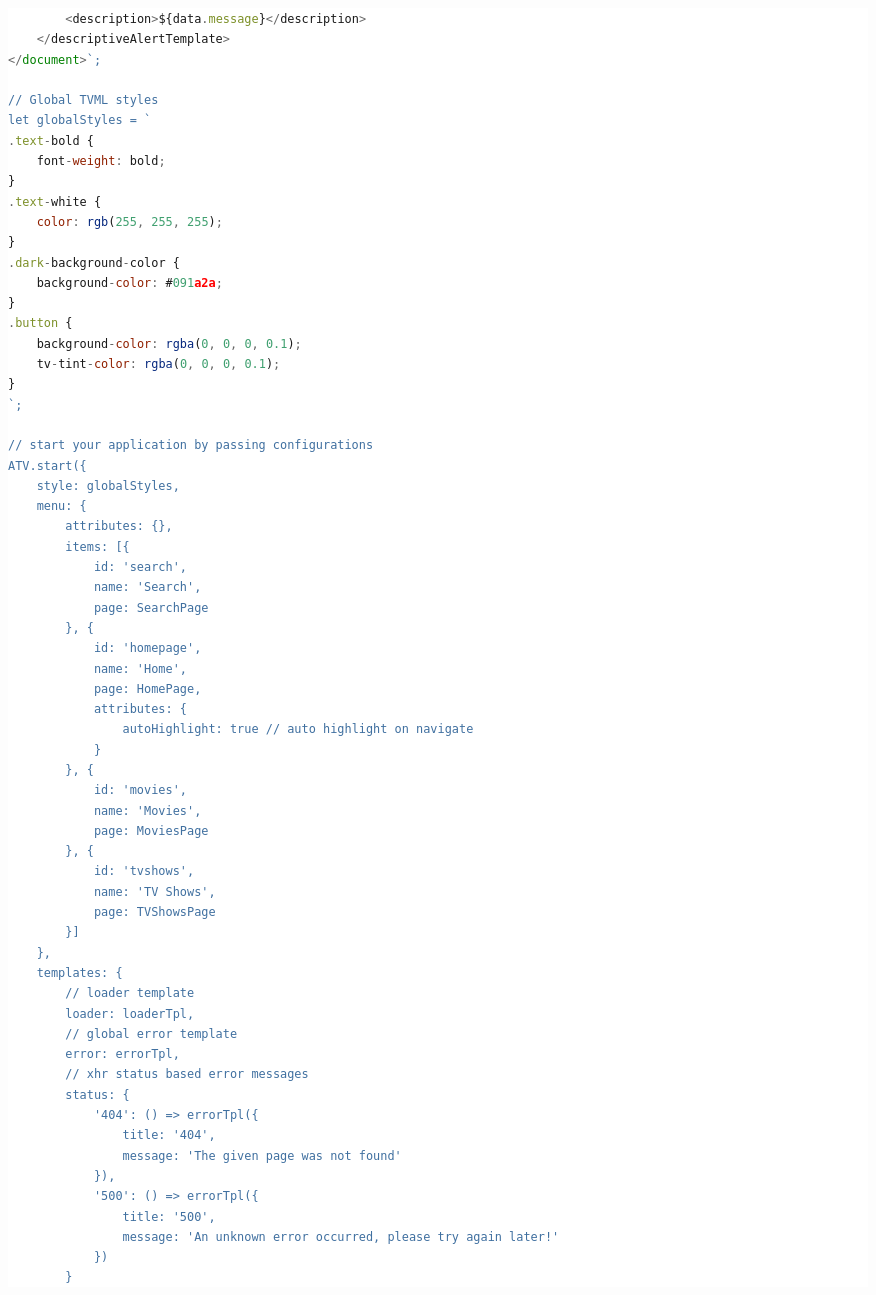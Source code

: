```javascript
		<description>${data.message}</description>
	</descriptiveAlertTemplate>
</document>`;

// Global TVML styles
let globalStyles = `
.text-bold {
	font-weight: bold;
}
.text-white {
	color: rgb(255, 255, 255);
}
.dark-background-color {
	background-color: #091a2a;
}
.button {
	background-color: rgba(0, 0, 0, 0.1);
	tv-tint-color: rgba(0, 0, 0, 0.1);
}
`;

// start your application by passing configurations
ATV.start({
	style: globalStyles,
	menu: {
		attributes: {},
		items: [{
			id: 'search',
			name: 'Search',
			page: SearchPage
		}, {
			id: 'homepage',
			name: 'Home',
			page: HomePage,
			attributes: {
				autoHighlight: true // auto highlight on navigate
			}
		}, {
			id: 'movies',
			name: 'Movies',
			page: MoviesPage
		}, {
			id: 'tvshows',
			name: 'TV Shows',
			page: TVShowsPage
		}]
	},
	templates: {
		// loader template
		loader: loaderTpl,
		// global error template
		error: errorTpl,
		// xhr status based error messages
		status: {
			'404': () => errorTpl({
				title: '404',
				message: 'The given page was not found'
			}),
			'500': () => errorTpl({
				title: '500',
				message: 'An unknown error occurred, please try again later!'
			})
		}
```